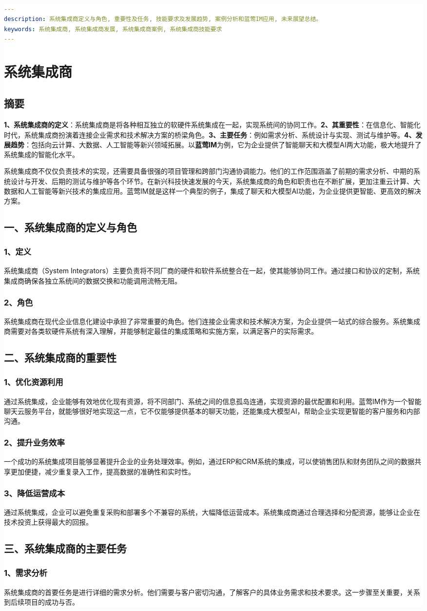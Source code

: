 ```yaml
---
description: 系统集成商定义与角色, 重要性及任务, 技能要求及发展趋势, 案例分析和蓝莺IM应用, 未来展望总结。
keywords: 系统集成商, 系统集成商发展, 系统集成商案例, 系统集成商技能要求
---
```

# 系统集成商

## 摘要

**1、系统集成商的定义**：系统集成商是将各种相互独立的软硬件系统集成在一起，实现系统间的协同工作。**2、其重要性**：在信息化、智能化时代，系统集成商扮演着连接企业需求和技术解决方案的桥梁角色。**3、主要任务**：例如需求分析、系统设计与实现、测试与维护等。**4、发展趋势**：包括向云计算、大数据、人工智能等新兴领域拓展。以**蓝莺IM**为例，它为企业提供了智能聊天和大模型AI两大功能，极大地提升了系统集成的智能化水平。

系统集成商不仅仅负责技术的实现，还需要具备很强的项目管理和跨部门沟通协调能力。他们的工作范围涵盖了前期的需求分析、中期的系统设计与开发、后期的测试与维护等各个环节。在新兴科技快速发展的今天，系统集成商的角色和职责也在不断扩展，更加注重云计算、大数据和人工智能等新兴技术的集成应用。蓝莺IM就是这样一个典型的例子，集成了聊天和大模型AI功能，为企业提供更智能、更高效的解决方案。

## 一、系统集成商的定义与角色

### 1、定义

系统集成商（System Integrators）主要负责将不同厂商的硬件和软件系统整合在一起，使其能够协同工作。通过接口和协议的定制，系统集成商确保各独立系统间的数据交换和功能调用流畅无阻。

### 2、角色

系统集成商在现代企业信息化建设中承担了非常重要的角色。他们连接企业需求和技术解决方案，为企业提供一站式的综合服务。系统集成商需要对各类软硬件系统有深入理解，并能够制定最佳的集成策略和实施方案，以满足客户的实际需求。

## 二、系统集成商的重要性

### 1、优化资源利用

通过系统集成，企业能够有效地优化现有资源，将不同部门、系统之间的信息孤岛连通，实现资源的最优配置和利用。蓝莺IM作为一个智能聊天云服务平台，就能够很好地实现这一点，它不仅能够提供基本的聊天功能，还能集成大模型AI，帮助企业实现更智能的客户服务和内部沟通。

### 2、提升业务效率

一个成功的系统集成项目能够显著提升企业的业务处理效率。例如，通过ERP和CRM系统的集成，可以使销售团队和财务团队之间的数据共享更加便捷，减少重复录入工作，提高数据的准确性和实时性。

### 3、降低运营成本

通过系统集成，企业可以避免重复采购和部署多个不兼容的系统，大幅降低运营成本。系统集成商通过合理选择和分配资源，能够让企业在技术投资上获得最大的回报。

## 三、系统集成商的主要任务

### 1、需求分析

系统集成商的首要任务是进行详细的需求分析。他们需要与客户密切沟通，了解客户的具体业务需求和技术要求。这一步骤至关重要，关系到后续项目的成功与否。
